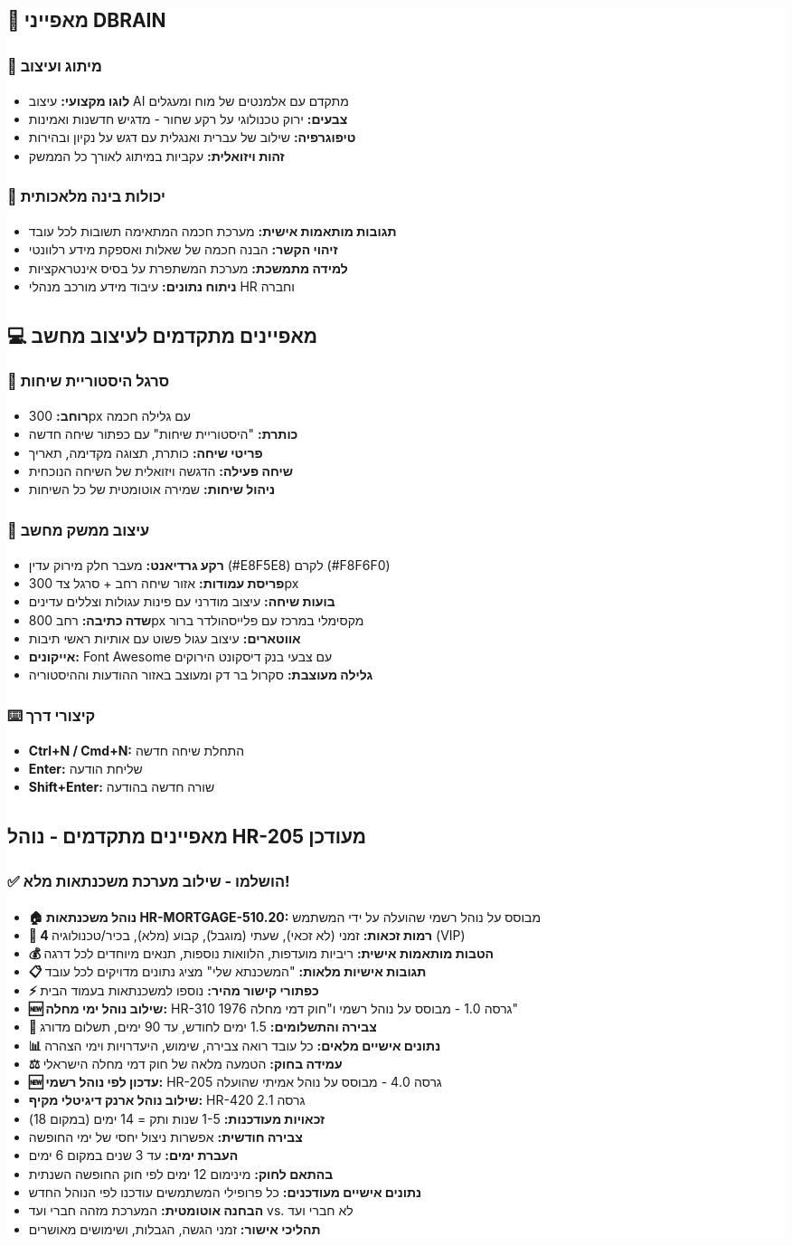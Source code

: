 ## 🤖 מאפייני DBRAIN
### 🎨 מיתוג ועיצוב
- **לוגו מקצועי:** עיצוב AI מתקדם עם אלמנטים של מוח ומעגלים
- **צבעים:** ירוק טכנולוגי על רקע שחור - מדגיש חדשנות ואמינות
- **טיפוגרפיה:** שילוב של עברית ואנגלית עם דגש על נקיון ובהירות
- **זהות ויזואלית:** עקביות במיתוג לאורך כל הממשק

### 🧠 יכולות בינה מלאכותית
- **תגובות מותאמות אישית:** מערכת חכמה המתאימה תשובות לכל עובד
- **זיהוי הקשר:** הבנה חכמה של שאלות ואספקת מידע רלוונטי
- **למידה מתמשכת:** מערכת המשתפרת על בסיס אינטראקציות
- **ניתוח נתונים:** עיבוד מידע מורכב מנהלי HR וחברה

## 💻 מאפיינים מתקדמים לעיצוב מחשב
### 📁 סרגל היסטוריית שיחות
- **רוחב:** 300px עם גלילה חכמה
- **כותרת:** "היסטוריית שיחות" עם כפתור שיחה חדשה
- **פריטי שיחה:** כותרת, תצוגה מקדימה, תאריך
- **שיחה פעילה:** הדגשה ויזואלית של השיחה הנוכחית
- **ניהול שיחות:** שמירה אוטומטית של כל השיחות

### 🎨 עיצוב ממשק מחשב
- **רקע גרדיאנט:** מעבר חלק מירוק עדין (#E8F5E8) לקרם (#F8F6F0)
- **פריסת עמודות:** אזור שיחה רחב + סרגל צד 300px
- **בועות שיחה:** עיצוב מודרני עם פינות עגולות וצללים עדינים
- **שדה כתיבה:** רחב 800px מקסימלי במרכז עם פלייסהולדר ברור
- **אווטארים:** עיצוב עגול פשוט עם אותיות ראשי תיבות
- **אייקונים:** Font Awesome עם צבעי בנק דיסקונט הירוקים
- **גלילה מעוצבת:** סקרול בר דק ומעוצב באזור ההודעות וההיסטוריה

### ⌨️ קיצורי דרך
- **Ctrl+N / Cmd+N:** התחלת שיחה חדשה
- **Enter:** שליחת הודעה
- **Shift+Enter:** שורה חדשה בהודעה

## מאפיינים מתקדמים - נוהל HR-205 מעודכן

### ✅ הושלמו - שילוב מערכת משכנתאות מלא!
- **🏠 נוהל משכנתאות HR-MORTGAGE-510.20:** מבוסס על נוהל רשמי שהועלה על ידי המשתמש
- **🎯 4 רמות זכאות:** זמני (לא זכאי), שעתי (מוגבל), קבוע (מלא), בכיר/טכנולוגיה (VIP)
- **💰 הטבות מותאמות אישית:** ריביות מועדפות, הלוואות נוספות, תנאים מיוחדים לכל דרגה
- **📋 תגובות אישיות מלאות:** "המשכנתא שלי" מציג נתונים מדויקים לכל עובד
- **⚡ כפתורי קישור מהיר:** נוספו למשכנתאות בעמוד הבית
- **🆕 שילוב נוהל ימי מחלה:** HR-310 גרסה 1.0 - מבוסס על נוהל רשמי ו"חוק דמי מחלה 1976"
- **🏥 צבירה והתשלומים:** 1.5 ימים לחודש, עד 90 ימים, תשלום מדורג
- **📊 נתונים אישיים מלאים:** כל עובד רואה צבירה, שימוש, היעדרויות וימי הצהרה
- **⚖️ עמידה בחוק:** הטמעה מלאה של חוק דמי מחלה הישראלי
- **🆕 עדכון לפי נוהל רשמי:** HR-205 גרסה 4.0 - מבוסס על נוהל אמיתי שהועלה
- **שילוב נוהל ארנק דיגיטלי מקיף:** HR-420 גרסה 2.1
- **זכאויות מעודכנות:** 1-5 שנות ותק = 14 ימים (במקום 18)
- **צבירה חודשית:** אפשרות ניצול יחסי של ימי החופשה
- **העברת ימים:** עד 3 שנים במקום 6 ימים
- **בהתאם לחוק:** מינימום 12 ימים לפי חוק החופשה השנתית
- **נתונים אישיים מעודכנים:** כל פרופילי המשתמשים עודכנו לפי הנוהל החדש
- **הבחנה אוטומטית:** המערכת מזהה חברי ועד vs. לא חברי ועד
- **תהליכי אישור:** זמני הגשה, הגבלות, ושימושים מאושרים
